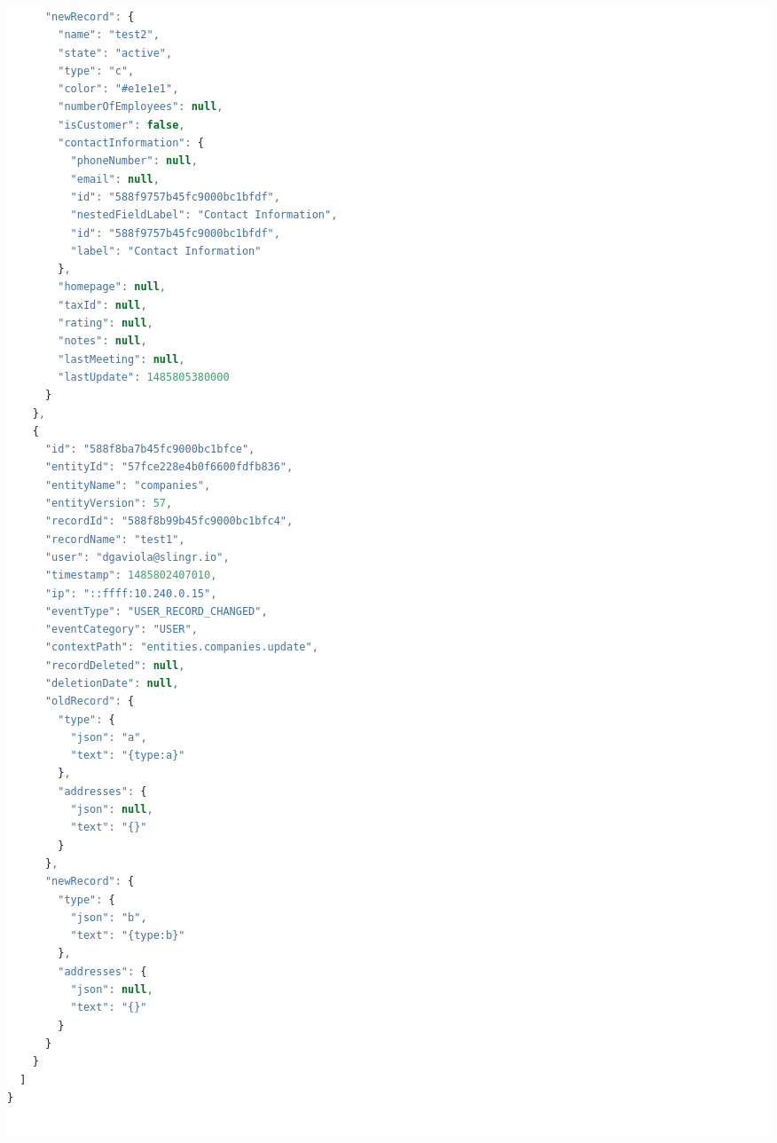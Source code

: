 ``` js
      "newRecord": {
        "name": "test2",
        "state": "active",
        "type": "c",
        "color": "#e1e1e1",
        "numberOfEmployees": null,
        "isCustomer": false,
        "contactInformation": {
          "phoneNumber": null,
          "email": null,
          "id": "588f9757b45fc9000bc1bfdf",
          "nestedFieldLabel": "Contact Information",
          "id": "588f9757b45fc9000bc1bfdf",
          "label": "Contact Information"
        },
        "homepage": null,
        "taxId": null,
        "rating": null,
        "notes": null,
        "lastMeeting": null,
        "lastUpdate": 1485805380000
      }
    },
    {
      "id": "588f8ba7b45fc9000bc1bfce",
      "entityId": "57fce228e4b0f6600fdfb836",
      "entityName": "companies",
      "entityVersion": 57,
      "recordId": "588f8b99b45fc9000bc1bfc4",
      "recordName": "test1",
      "user": "dgaviola@slingr.io",
      "timestamp": 1485802407010,
      "ip": "::ffff:10.240.0.15",
      "eventType": "USER_RECORD_CHANGED",
      "eventCategory": "USER",
      "contextPath": "entities.companies.update",
      "recordDeleted": null,
      "deletionDate": null,
      "oldRecord": {
        "type": {
          "json": "a",
          "text": "{type:a}"
        },
        "addresses": {
          "json": null,
          "text": "{}"
        }
      },
      "newRecord": {
        "type": {
          "json": "b",
          "text": "{type:b}"
        },
        "addresses": {
          "json": null,
          "text": "{}"
        }
      }
    }
  ]
}
```
<br>